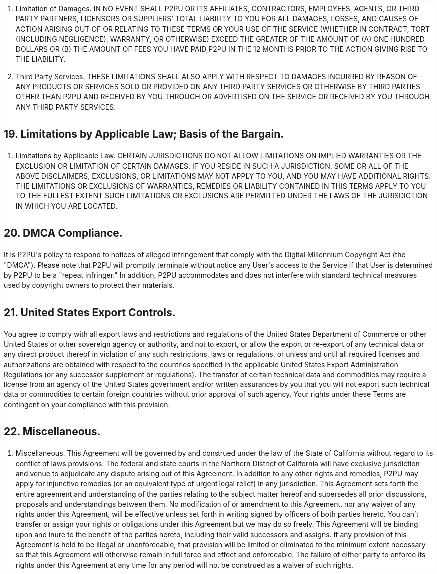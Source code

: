 1. Limitation of Damages. IN NO EVENT SHALL P2PU OR ITS AFFILIATES, CONTRACTORS, EMPLOYEES, AGENTS, OR THIRD PARTY PARTNERS, LICENSORS OR SUPPLIERS’ TOTAL LIABILITY TO YOU FOR ALL DAMAGES, LOSSES, AND CAUSES OF ACTION ARISING OUT OF OR RELATING TO THESE TERMS OR YOUR USE OF THE SERVICE (WHETHER IN CONTRACT, TORT (INCLUDING NEGLIGENCE), WARRANTY, OR OTHERWISE) EXCEED THE GREATER OF THE AMOUNT OF (A) ONE HUNDRED DOLLARS OR (B) THE AMOUNT OF FEES YOU HAVE PAID P2PU IN THE 12 MONTHS PRIOR TO THE ACTION GIVING RISE TO THE LIABILITY.

1. Third Party Services. THESE LIMITATIONS SHALL ALSO APPLY WITH RESPECT TO DAMAGES INCURRED BY REASON OF ANY PRODUCTS OR SERVICES SOLD OR PROVIDED ON ANY THIRD PARTY SERVICES OR OTHERWISE BY THIRD PARTIES OTHER THAN P2PU AND RECEIVED BY YOU THROUGH OR ADVERTISED ON THE SERVICE OR RECEIVED BY YOU THROUGH ANY THIRD PARTY SERVICES.

## 19. Limitations by Applicable Law; Basis of the Bargain.

1. Limitations by Applicable Law. CERTAIN JURISDICTIONS DO NOT ALLOW LIMITATIONS ON IMPLIED WARRANTIES OR THE EXCLUSION OR LIMITATION OF CERTAIN DAMAGES. IF YOU RESIDE IN SUCH A JURISDICTION, SOME OR ALL OF THE ABOVE DISCLAIMERS, EXCLUSIONS, OR LIMITATIONS MAY NOT APPLY TO YOU, AND YOU MAY HAVE ADDITIONAL RIGHTS. THE LIMITATIONS OR EXCLUSIONS OF WARRANTIES, REMEDIES OR LIABILITY CONTAINED IN THIS TERMS APPLY TO YOU TO THE FULLEST EXTENT SUCH LIMITATIONS OR EXCLUSIONS ARE PERMITTED UNDER THE LAWS OF THE JURISDICTION IN WHICH YOU ARE LOCATED.

## 20. DMCA Compliance.

It is P2PU's policy to respond to notices of alleged infringement that comply with the Digital Millennium Copyright Act (the "DMCA"). Please note that P2PU will promptly terminate without notice any User's access to the Service if that User is determined by P2PU to be a "repeat infringer." In addition, P2PU accommodates and does not interfere with standard technical measures used by copyright owners to protect their materials.

## 21. United States Export Controls.

You agree to comply with all export laws and restrictions and regulations of the United States Department of Commerce or other United States or other sovereign agency or authority, and not to export, or allow the export or re-export of any technical data or any direct product thereof in violation of any such restrictions, laws or regulations, or unless and until all required licenses and authorizations are obtained with respect to the countries specified in the applicable United States Export Administration Regulations (or any successor supplement or regulations). The transfer of certain technical data and commodities may require a license from an agency of the United States government and/or written assurances by you that you will not export such technical data or commodities to certain foreign countries without prior approval of such agency. Your rights under these Terms are contingent on your compliance with this provision.

## 22. Miscellaneous.

1. Miscellaneous. This Agreement will be governed by and construed under the law of the State of California without regard to its conflict of laws provisions. The federal and state courts in the Northern District of California will have exclusive jurisdiction and venue to adjudicate any dispute arising out of this Agreement. In addition to any other rights and remedies, P2PU may apply for injunctive remedies (or an equivalent type of urgent legal relief) in any jurisdiction. This Agreement sets forth the entire agreement and understanding of the parties relating to the subject matter hereof and supersedes all prior discussions, proposals and understandings between them. No modification of or amendment to this Agreement, nor any waiver of any rights under this Agreement, will be effective unless set forth in writing signed by officers of both parties hereto. You can’t transfer or assign your rights or obligations under this Agreement but we may do so freely. This Agreement will be binding upon and inure to the benefit of the parties hereto, including their valid successors and assigns. If any provision of this Agreement is held to be illegal or unenforceable, that provision will be limited or eliminated to the minimum extent necessary so that this Agreement will otherwise remain in full force and effect and enforceable. The failure of either party to enforce its rights under this Agreement at any time for any period will not be construed as a waiver of such rights.